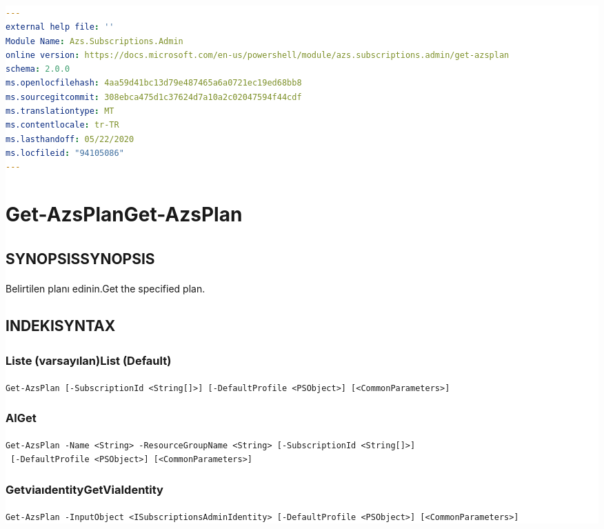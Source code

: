 ```yaml
---
external help file: ''
Module Name: Azs.Subscriptions.Admin
online version: https://docs.microsoft.com/en-us/powershell/module/azs.subscriptions.admin/get-azsplan
schema: 2.0.0
ms.openlocfilehash: 4aa59d41bc13d79e487465a6a0721ec19ed68bb8
ms.sourcegitcommit: 308ebca475d1c37624d7a10a2c02047594f44cdf
ms.translationtype: MT
ms.contentlocale: tr-TR
ms.lasthandoff: 05/22/2020
ms.locfileid: "94105086"
---
```

# <span data-ttu-id="b4977-101">Get-AzsPlan</span><span class="sxs-lookup"><span data-stu-id="b4977-101">Get-AzsPlan</span></span>

## <span data-ttu-id="b4977-102">SYNOPSIS</span><span class="sxs-lookup"><span data-stu-id="b4977-102">SYNOPSIS</span></span>
<span data-ttu-id="b4977-103">Belirtilen planı edinin.</span><span class="sxs-lookup"><span data-stu-id="b4977-103">Get the specified plan.</span></span>

## <span data-ttu-id="b4977-104">INDEKI</span><span class="sxs-lookup"><span data-stu-id="b4977-104">SYNTAX</span></span>

### <span data-ttu-id="b4977-105">Liste (varsayılan)</span><span class="sxs-lookup"><span data-stu-id="b4977-105">List (Default)</span></span>
```
Get-AzsPlan [-SubscriptionId <String[]>] [-DefaultProfile <PSObject>] [<CommonParameters>]
```

### <span data-ttu-id="b4977-106">Al</span><span class="sxs-lookup"><span data-stu-id="b4977-106">Get</span></span>
```
Get-AzsPlan -Name <String> -ResourceGroupName <String> [-SubscriptionId <String[]>]
 [-DefaultProfile <PSObject>] [<CommonParameters>]
```

### <span data-ttu-id="b4977-107">Getviaıdentity</span><span class="sxs-lookup"><span data-stu-id="b4977-107">GetViaIdentity</span></span>
```
Get-AzsPlan -InputObject <ISubscriptionsAdminIdentity> [-DefaultProfile <PSObject>] [<CommonParameters>]
```
